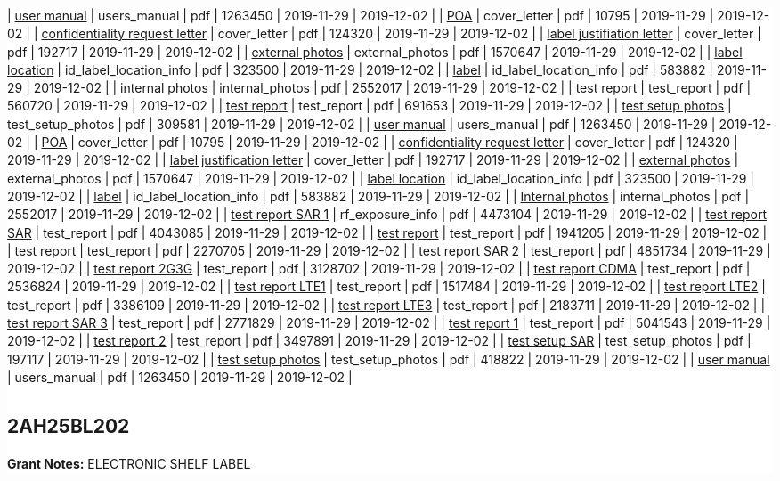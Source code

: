 | [user manual](2AH25T6800/65d30737011d06ec4a57a226e745a538/4533265.pdf) | users_manual | pdf | 1263450 | 2019-11-29 | 2019-12-02 |
| [POA](2AH25T6800/4a7cc3d99f1cf9d8631c76d43ff18e29/4533216.pdf) | cover_letter | pdf | 10795 | 2019-11-29 | 2019-12-02 |
| [confidentiality request letter](2AH25T6800/4a7cc3d99f1cf9d8631c76d43ff18e29/4533218.pdf) | cover_letter | pdf | 124320 | 2019-11-29 | 2019-12-02 |
| [label justifiation letter](2AH25T6800/4a7cc3d99f1cf9d8631c76d43ff18e29/4533245.pdf) | cover_letter | pdf | 192717 | 2019-11-29 | 2019-12-02 |
| [external photos](2AH25T6800/4a7cc3d99f1cf9d8631c76d43ff18e29/4533221.pdf) | external_photos | pdf | 1570647 | 2019-11-29 | 2019-12-02 |
| [label location](2AH25T6800/4a7cc3d99f1cf9d8631c76d43ff18e29/4533246.pdf) | id_label_location_info | pdf | 323500 | 2019-11-29 | 2019-12-02 |
| [label](2AH25T6800/4a7cc3d99f1cf9d8631c76d43ff18e29/4533247.pdf) | id_label_location_info | pdf | 583882 | 2019-11-29 | 2019-12-02 |
| [internal photos](2AH25T6800/4a7cc3d99f1cf9d8631c76d43ff18e29/4533236.pdf) | internal_photos | pdf | 2552017 | 2019-11-29 | 2019-12-02 |
| [test report](2AH25T6800/4a7cc3d99f1cf9d8631c76d43ff18e29/4533292.pdf) | test_report | pdf | 560720 | 2019-11-29 | 2019-12-02 |
| [test report](2AH25T6800/4a7cc3d99f1cf9d8631c76d43ff18e29/4533293.pdf) | test_report | pdf | 691653 | 2019-11-29 | 2019-12-02 |
| [test setup photos](2AH25T6800/4a7cc3d99f1cf9d8631c76d43ff18e29/4533297.pdf) | test_setup_photos | pdf | 309581 | 2019-11-29 | 2019-12-02 |
| [user manual](2AH25T6800/4a7cc3d99f1cf9d8631c76d43ff18e29/4533265.pdf) | users_manual | pdf | 1263450 | 2019-11-29 | 2019-12-02 |
| [POA](2AH25T6800/3bb1aefea351815153b6aa20912460be/4533216.pdf) | cover_letter | pdf | 10795 | 2019-11-29 | 2019-12-02 |
| [confidentiality request letter](2AH25T6800/3bb1aefea351815153b6aa20912460be/4533218.pdf) | cover_letter | pdf | 124320 | 2019-11-29 | 2019-12-02 |
| [label justification letter](2AH25T6800/3bb1aefea351815153b6aa20912460be/4533245.pdf) | cover_letter | pdf | 192717 | 2019-11-29 | 2019-12-02 |
| [external photos](2AH25T6800/3bb1aefea351815153b6aa20912460be/4533221.pdf) | external_photos | pdf | 1570647 | 2019-11-29 | 2019-12-02 |
| [label location](2AH25T6800/3bb1aefea351815153b6aa20912460be/4533246.pdf) | id_label_location_info | pdf | 323500 | 2019-11-29 | 2019-12-02 |
| [label](2AH25T6800/3bb1aefea351815153b6aa20912460be/4533247.pdf) | id_label_location_info | pdf | 583882 | 2019-11-29 | 2019-12-02 |
| [Internal photos](2AH25T6800/3bb1aefea351815153b6aa20912460be/4533236.pdf) | internal_photos | pdf | 2552017 | 2019-11-29 | 2019-12-02 |
| [test report SAR 1](2AH25T6800/3bb1aefea351815153b6aa20912460be/4533238.pdf) | rf_exposure_info | pdf | 4473104 | 2019-11-29 | 2019-12-02 |
| [test report SAR](2AH25T6800/3bb1aefea351815153b6aa20912460be/4533217.pdf) | test_report | pdf | 4043085 | 2019-11-29 | 2019-12-02 |
| [test report](2AH25T6800/3bb1aefea351815153b6aa20912460be/4533219.pdf) | test_report | pdf | 1941205 | 2019-11-29 | 2019-12-02 |
| [test report](2AH25T6800/3bb1aefea351815153b6aa20912460be/4533220.pdf) | test_report | pdf | 2270705 | 2019-11-29 | 2019-12-02 |
| [test report SAR 2](2AH25T6800/3bb1aefea351815153b6aa20912460be/4533239.pdf) | test_report | pdf | 4851734 | 2019-11-29 | 2019-12-02 |
| [test report 2G3G](2AH25T6800/3bb1aefea351815153b6aa20912460be/4533240.pdf) | test_report | pdf | 3128702 | 2019-11-29 | 2019-12-02 |
| [test report CDMA](2AH25T6800/3bb1aefea351815153b6aa20912460be/4533241.pdf) | test_report | pdf | 2536824 | 2019-11-29 | 2019-12-02 |
| [test report LTE1](2AH25T6800/3bb1aefea351815153b6aa20912460be/4533242.pdf) | test_report | pdf | 1517484 | 2019-11-29 | 2019-12-02 |
| [test report LTE2](2AH25T6800/3bb1aefea351815153b6aa20912460be/4533243.pdf) | test_report | pdf | 3386109 | 2019-11-29 | 2019-12-02 |
| [test report LTE3](2AH25T6800/3bb1aefea351815153b6aa20912460be/4533244.pdf) | test_report | pdf | 2183711 | 2019-11-29 | 2019-12-02 |
| [test report SAR 3](2AH25T6800/3bb1aefea351815153b6aa20912460be/4533262.pdf) | test_report | pdf | 2771829 | 2019-11-29 | 2019-12-02 |
| [test report 1](2AH25T6800/3bb1aefea351815153b6aa20912460be/4533263.pdf) | test_report | pdf | 5041543 | 2019-11-29 | 2019-12-02 |
| [test report 2](2AH25T6800/3bb1aefea351815153b6aa20912460be/4533264.pdf) | test_report | pdf | 3497891 | 2019-11-29 | 2019-12-02 |
| [test setup SAR](2AH25T6800/3bb1aefea351815153b6aa20912460be/4533237.pdf) | test_setup_photos | pdf | 197117 | 2019-11-29 | 2019-12-02 |
| [test setup photos](2AH25T6800/3bb1aefea351815153b6aa20912460be/4533248.pdf) | test_setup_photos | pdf | 418822 | 2019-11-29 | 2019-12-02 |
| [user manual](2AH25T6800/3bb1aefea351815153b6aa20912460be/4533265.pdf) | users_manual | pdf | 1263450 | 2019-11-29 | 2019-12-02 |
## 2AH25BL202
**Grant Notes:** ELECTRONIC SHELF LABEL
